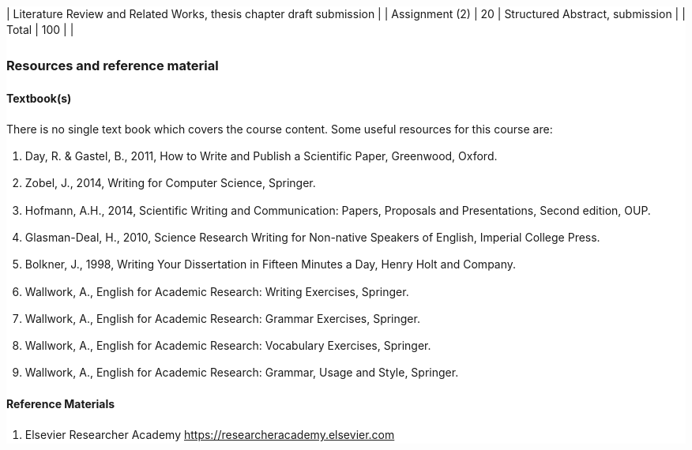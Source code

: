  | Literature Review and Related Works, thesis chapter draft submission
 |
| Assignment (2)
 | 20
 | Structured Abstract, submission
 |
| Total
 | 100
 |  |


### Resources and reference material


#### Textbook(s)


There is no single text book which covers the course content. Some useful resources for this course are:


1. Day, R. & Gastel, B., 2011, How to Write and Publish a Scientific Paper, Greenwood, Oxford.


2. Zobel, J., 2014, Writing for Computer Science, Springer.


3. Hofmann, A.H., 2014, Scientific Writing and Communication: Papers, Proposals and Presentations, Second edition, OUP.


4. Glasman-Deal, H., 2010, Science Research Writing for Non-native Speakers of English, Imperial College Press.


5. Bolkner, J., 1998, Writing Your Dissertation in Fifteen Minutes a Day, Henry Holt and Company.


6. Wallwork, A., English for Academic Research: Writing Exercises, Springer.


7. Wallwork, A., English for Academic Research: Grammar Exercises, Springer.


8. Wallwork, A., English for Academic Research: Vocabulary Exercises, Springer.


9. Wallwork, A., English for Academic Research: Grammar, Usage and Style, Springer.



#### Reference Materials


1. Elsevier Researcher Academy <https://researcheracademy.elsevier.com>

